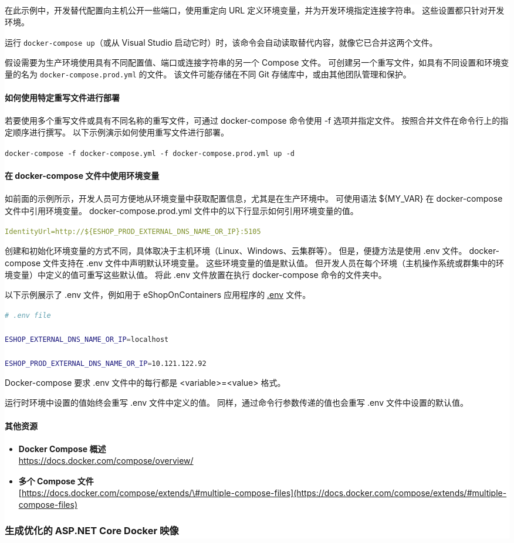 ```yml
```

在此示例中，开发替代配置向主机公开一些端口，使用重定向 URL 定义环境变量，并为开发环境指定连接字符串。 这些设置都只针对开发环境。

运行 `docker-compose up`（或从 Visual Studio 启动它时）时，该命令会自动读取替代内容，就像它已合并这两个文件。

假设需要为生产环境使用具有不同配置值、端口或连接字符串的另一个 Compose 文件。 可创建另一个重写文件，如具有不同设置和环境变量的名为 `docker-compose.prod.yml` 的文件。 该文件可能存储在不同 Git 存储库中，或由其他团队管理和保护。

#### <a name="how-to-deploy-with-a-specific-override-file"></a>如何使用特定重写文件进行部署

若要使用多个重写文件或具有不同名称的重写文件，可通过 docker-compose 命令使用 -f 选项并指定文件。 按照合并文件在命令行上的指定顺序进行撰写。 以下示例演示如何使用重写文件进行部署。

```console
docker-compose -f docker-compose.yml -f docker-compose.prod.yml up -d
```

#### <a name="using-environment-variables-in-docker-compose-files"></a>在 docker-compose 文件中使用环境变量

如前面的示例所示，开发人员可方便地从环境变量中获取配置信息，尤其是在生产环境中。 可使用语法 ${MY\_VAR} 在 docker-compose 文件中引用环境变量。 docker-compose.prod.yml 文件中的以下行显示如何引用环境变量的值。

```yml
IdentityUrl=http://${ESHOP_PROD_EXTERNAL_DNS_NAME_OR_IP}:5105
```

创建和初始化环境变量的方式不同，具体取决于主机环境（Linux、Windows、云集群等）。 但是，便捷方法是使用 .env 文件。 docker-compose 文件支持在 .env 文件中声明默认环境变量。 这些环境变量的值是默认值。 但开发人员在每个环境（主机操作系统或群集中的环境变量）中定义的值可重写这些默认值。 将此 .env 文件放置在执行 docker-compose 命令的文件夹中。

以下示例展示了 .env 文件，例如用于 eShopOnContainers 应用程序的 [.env](https://github.com/dotnet-architecture/eShopOnContainers/blob/master/.env) 文件。

```sh
# .env file

ESHOP_EXTERNAL_DNS_NAME_OR_IP=localhost

ESHOP_PROD_EXTERNAL_DNS_NAME_OR_IP=10.121.122.92
```

Docker-compose 要求 .env 文件中的每行都是 \<variable\>=\<value\> 格式。

运行时环境中设置的值始终会重写 .env 文件中定义的值。 同样，通过命令行参数传递的值也会重写 .env 文件中设置的默认值。

#### <a name="additional-resources"></a>其他资源

- **Docker Compose 概述** \
    <https://docs.docker.com/compose/overview/>

- **多个 Compose 文件** \
    [https://docs.docker.com/compose/extends/\#multiple-compose-files](https://docs.docker.com/compose/extends/#multiple-compose-files)

### <a name="building-optimized-aspnet-core-docker-images"></a>生成优化的 ASP.NET Core Docker 映像
